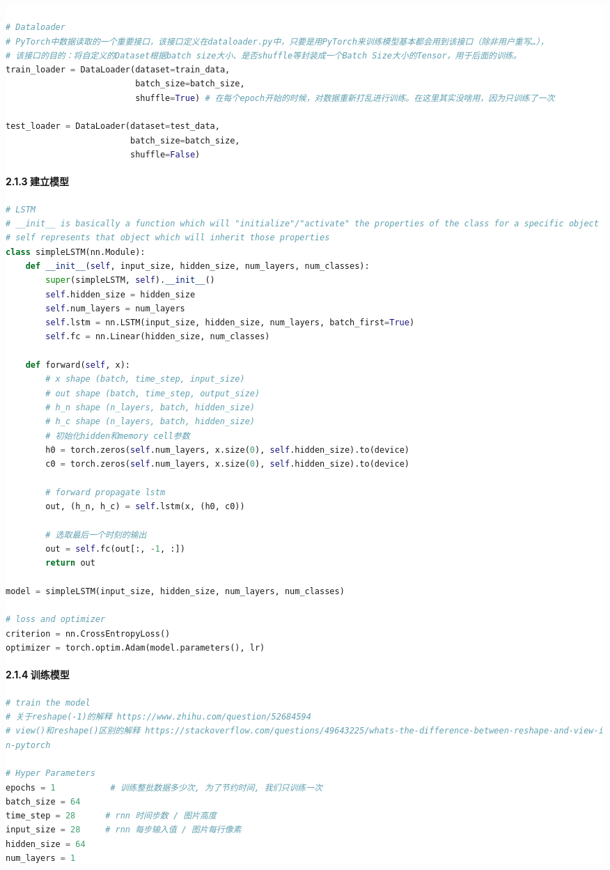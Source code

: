 ```python

# Dataloader
# PyTorch中数据读取的一个重要接口，该接口定义在dataloader.py中，只要是用PyTorch来训练模型基本都会用到该接口（除非用户重写…），
# 该接口的目的：将自定义的Dataset根据batch size大小、是否shuffle等封装成一个Batch Size大小的Tensor，用于后面的训练。
train_loader = DataLoader(dataset=train_data,
                          batch_size=batch_size,
                          shuffle=True) # 在每个epoch开始的时候，对数据重新打乱进行训练。在这里其实没啥用，因为只训练了一次

test_loader = DataLoader(dataset=test_data,
                         batch_size=batch_size,
                         shuffle=False)
```

#### 2.1.3 建立模型
```python
# LSTM
# __init__ is basically a function which will "initialize"/"activate" the properties of the class for a specific object
# self represents that object which will inherit those properties
class simpleLSTM(nn.Module):
    def __init__(self, input_size, hidden_size, num_layers, num_classes):
        super(simpleLSTM, self).__init__()
        self.hidden_size = hidden_size
        self.num_layers = num_layers
        self.lstm = nn.LSTM(input_size, hidden_size, num_layers, batch_first=True)
        self.fc = nn.Linear(hidden_size, num_classes)

    def forward(self, x):
        # x shape (batch, time_step, input_size)
        # out shape (batch, time_step, output_size)
        # h_n shape (n_layers, batch, hidden_size)
        # h_c shape (n_layers, batch, hidden_size)
        # 初始化hidden和memory cell参数
        h0 = torch.zeros(self.num_layers, x.size(0), self.hidden_size).to(device)
        c0 = torch.zeros(self.num_layers, x.size(0), self.hidden_size).to(device)

        # forward propagate lstm
        out, (h_n, h_c) = self.lstm(x, (h0, c0))

        # 选取最后一个时刻的输出
        out = self.fc(out[:, -1, :])
        return out

model = simpleLSTM(input_size, hidden_size, num_layers, num_classes)

# loss and optimizer
criterion = nn.CrossEntropyLoss()
optimizer = torch.optim.Adam(model.parameters(), lr)
```

#### 2.1.4 训练模型
```python
# train the model
# 关于reshape(-1)的解释 https://www.zhihu.com/question/52684594
# view()和reshape()区别的解释 https://stackoverflow.com/questions/49643225/whats-the-difference-between-reshape-and-view-in-pytorch

# Hyper Parameters
epochs = 1           # 训练整批数据多少次, 为了节约时间, 我们只训练一次
batch_size = 64
time_step = 28      # rnn 时间步数 / 图片高度
input_size = 28     # rnn 每步输入值 / 图片每行像素
hidden_size = 64
num_layers = 1
```